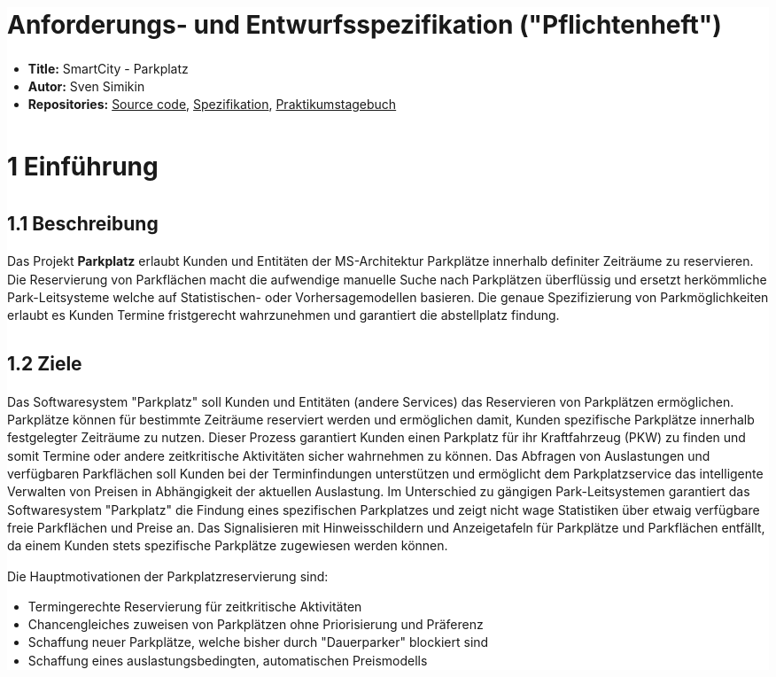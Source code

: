 # Anforderungs- und Entwurfsspezifikation ("Pflichtenheft")

* **Title:** SmartCity - Parkplatz
* **Autor:** Sven Simikin
* **Repositories:** 
[Source code](https://github.com/SGSE-2020/MS_Parkplatz), 
[Spezifikation](https://sgse-2020.github.io/Spezifikation/#/./sven_simikin/Spezifikation_Parkplatz), 
[Praktikumstagebuch](https://github.com/SGSE-2020/Praktikumstagebuch/blob/master/sven_simikin/ProjektTagebuch.md)

# 1 Einführung

## 1.1 Beschreibung

Das Projekt __Parkplatz__ erlaubt Kunden und Entitäten der MS-Architektur Parkplätze innerhalb definiter Zeiträume zu 
reservieren. Die Reservierung von Parkflächen macht die aufwendige manuelle Suche nach Parkplätzen überflüssig und 
ersetzt herkömmliche Park-Leitsysteme welche auf Statistischen- oder Vorhersagemodellen basieren. Die genaue 
Spezifizierung von Parkmöglichkeiten erlaubt es Kunden Termine fristgerecht wahrzunehmen und garantiert die abstellplatz 
findung. 

## 1.2 Ziele
Das Softwaresystem "Parkplatz" soll Kunden und Entitäten (andere Services) das Reservieren von Parkplätzen ermöglichen.
Parkplätze können für bestimmte Zeiträume reserviert werden und ermöglichen damit, Kunden spezifische Parkplätze 
innerhalb festgelegter Zeiträume zu nutzen. Dieser Prozess garantiert Kunden einen Parkplatz für ihr Kraftfahrzeug (PKW) 
zu finden und somit Termine oder andere zeitkritische Aktivitäten sicher wahrnehmen zu können. Das Abfragen von 
Auslastungen und verfügbaren Parkflächen soll Kunden bei der Terminfindungen unterstützen und ermöglicht dem 
Parkplatzservice das intelligente Verwalten von Preisen in Abhängigkeit der aktuellen Auslastung. Im Unterschied zu 
gängigen Park-Leitsystemen garantiert das Softwaresystem "Parkplatz" die Findung eines spezifischen Parkplatzes und 
zeigt nicht wage Statistiken über etwaig verfügbare freie Parkflächen und Preise an. Das Signalisieren mit 
Hinweisschildern und Anzeigetafeln für Parkplätze und Parkflächen entfällt, da einem Kunden stets spezifische Parkplätze 
zugewiesen werden können. 

Die Hauptmotivationen der Parkplatzreservierung sind:
* Termingerechte Reservierung für zeitkritische Aktivitäten
* Chancengleiches zuweisen von Parkplätzen ohne Priorisierung und Präferenz
* Schaffung neuer Parkplätze, welche bisher durch "Dauerparker" blockiert sind
* Schaffung eines auslastungsbedingten, automatischen Preismodells
